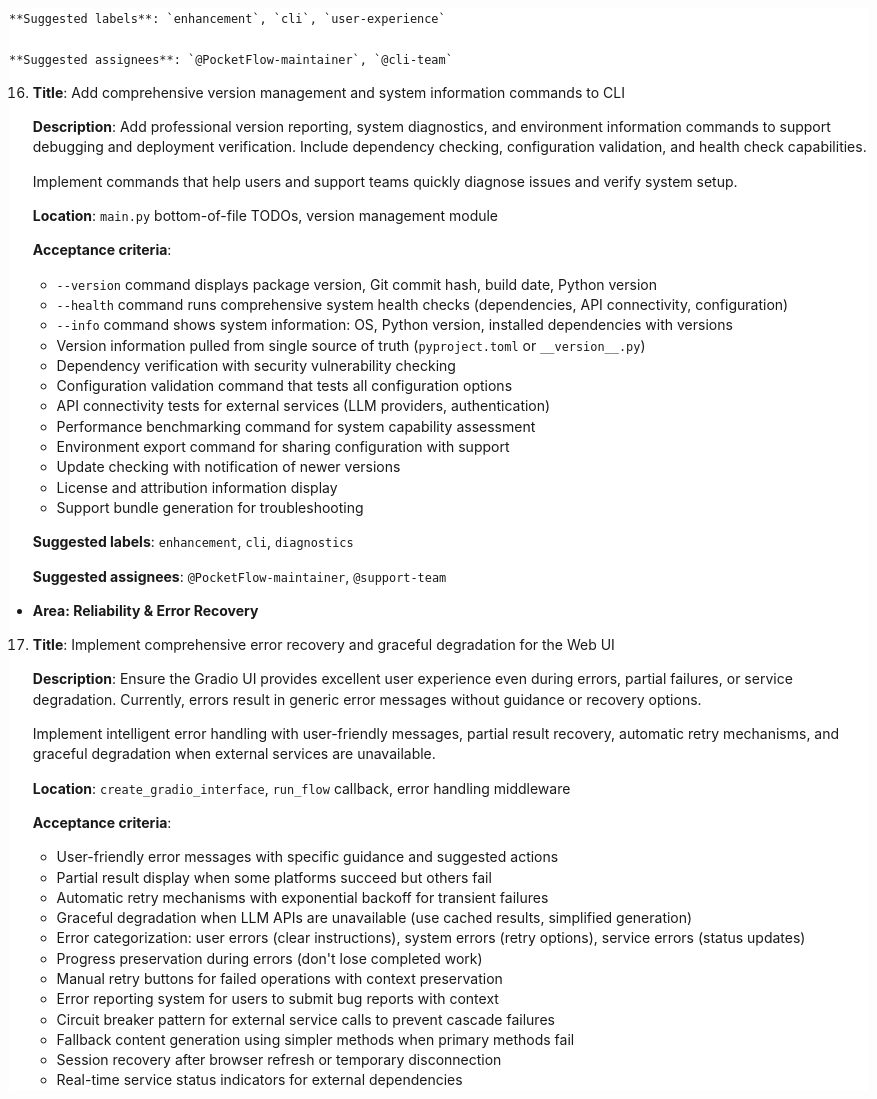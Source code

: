     **Suggested labels**: `enhancement`, `cli`, `user-experience`

    **Suggested assignees**: `@PocketFlow-maintainer`, `@cli-team`

16. **Title**: Add comprehensive version management and system information commands to CLI

    **Description**: Add professional version reporting, system diagnostics, and environment information commands to support debugging and deployment verification. Include dependency checking, configuration validation, and health check capabilities.
    
    Implement commands that help users and support teams quickly diagnose issues and verify system setup.

    **Location**: `main.py` bottom-of-file TODOs, version management module

    **Acceptance criteria**:
    - `--version` command displays package version, Git commit hash, build date, Python version
    - `--health` command runs comprehensive system health checks (dependencies, API connectivity, configuration)
    - `--info` command shows system information: OS, Python version, installed dependencies with versions
    - Version information pulled from single source of truth (`pyproject.toml` or `__version__.py`)
    - Dependency verification with security vulnerability checking
    - Configuration validation command that tests all configuration options
    - API connectivity tests for external services (LLM providers, authentication)
    - Performance benchmarking command for system capability assessment
    - Environment export command for sharing configuration with support
    - Update checking with notification of newer versions
    - License and attribution information display
    - Support bundle generation for troubleshooting

    **Suggested labels**: `enhancement`, `cli`, `diagnostics`

    **Suggested assignees**: `@PocketFlow-maintainer`, `@support-team`

- **Area: Reliability & Error Recovery**

17. **Title**: Implement comprehensive error recovery and graceful degradation for the Web UI

    **Description**: Ensure the Gradio UI provides excellent user experience even during errors, partial failures, or service degradation. Currently, errors result in generic error messages without guidance or recovery options.
    
    Implement intelligent error handling with user-friendly messages, partial result recovery, automatic retry mechanisms, and graceful degradation when external services are unavailable.

    **Location**: `create_gradio_interface`, `run_flow` callback, error handling middleware

    **Acceptance criteria**:
    - User-friendly error messages with specific guidance and suggested actions
    - Partial result display when some platforms succeed but others fail
    - Automatic retry mechanisms with exponential backoff for transient failures
    - Graceful degradation when LLM APIs are unavailable (use cached results, simplified generation)
    - Error categorization: user errors (clear instructions), system errors (retry options), service errors (status updates)
    - Progress preservation during errors (don't lose completed work)
    - Manual retry buttons for failed operations with context preservation
    - Error reporting system for users to submit bug reports with context
    - Circuit breaker pattern for external service calls to prevent cascade failures
    - Fallback content generation using simpler methods when primary methods fail
    - Session recovery after browser refresh or temporary disconnection
    - Real-time service status indicators for external dependencies
